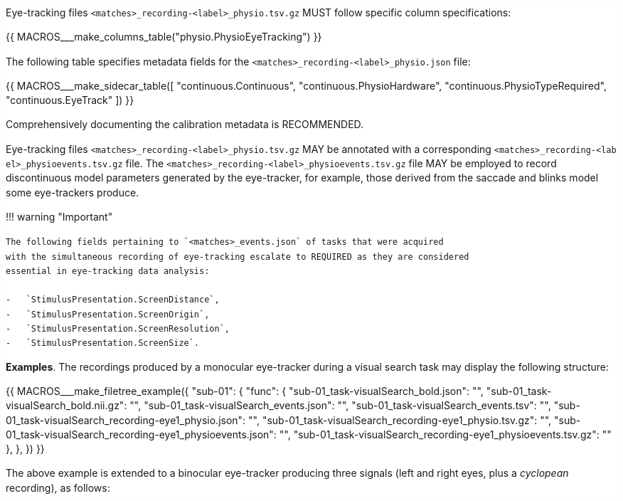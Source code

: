 Eye-tracking files `<matches>_recording-<label>_physio.tsv.gz` MUST follow
specific column specifications:


{{ MACROS___make_columns_table("physio.PhysioEyeTracking") }}

The following table specifies metadata fields for the
`<matches>_recording-<label>_physio.json` file:


{{ MACROS___make_sidecar_table([
    "continuous.Continuous",
    "continuous.PhysioHardware",
    "continuous.PhysioTypeRequired",
    "continuous.EyeTrack"
]) }}

Comprehensively documenting the calibration metadata is RECOMMENDED.

Eye-tracking files `<matches>_recording-<label>_physio.tsv.gz` MAY be annotated
with a corresponding `<matches>_recording-<label>_physioevents.tsv.gz` file.
The `<matches>_recording-<label>_physioevents.tsv.gz` file MAY be employed to
record discontinuous model parameters generated by the eye-tracker, for example,
those derived from the saccade and blinks model some eye-trackers produce.

!!! warning "Important"

    The following fields pertaining to `<matches>_events.json` of tasks that were acquired
    with the simultaneous recording of eye-tracking escalate to REQUIRED as they are considered
    essential in eye-tracking data analysis:

    -   `StimulusPresentation.ScreenDistance`,
    -   `StimulusPresentation.ScreenOrigin`,
    -   `StimulusPresentation.ScreenResolution`,
    -   `StimulusPresentation.ScreenSize`.

**Examples**.
The recordings produced by a monocular eye-tracker during a
visual search task may display the following structure:

{{ MACROS___make_filetree_example({
  "sub-01": {
    "func": {
      "sub-01_task-visualSearch_bold.json": "",
      "sub-01_task-visualSearch_bold.nii.gz": "",
      "sub-01_task-visualSearch_events.json": "",
      "sub-01_task-visualSearch_events.tsv": "",
      "sub-01_task-visualSearch_recording-eye1_physio.json": "",
      "sub-01_task-visualSearch_recording-eye1_physio.tsv.gz": "",
      "sub-01_task-visualSearch_recording-eye1_physioevents.json": "",
      "sub-01_task-visualSearch_recording-eye1_physioevents.tsv.gz": ""
    },
  },
}) }}

The above example is extended to a binocular eye-tracker producing three signals
(left and right eyes, plus a *cyclopean* recording), as follows:
